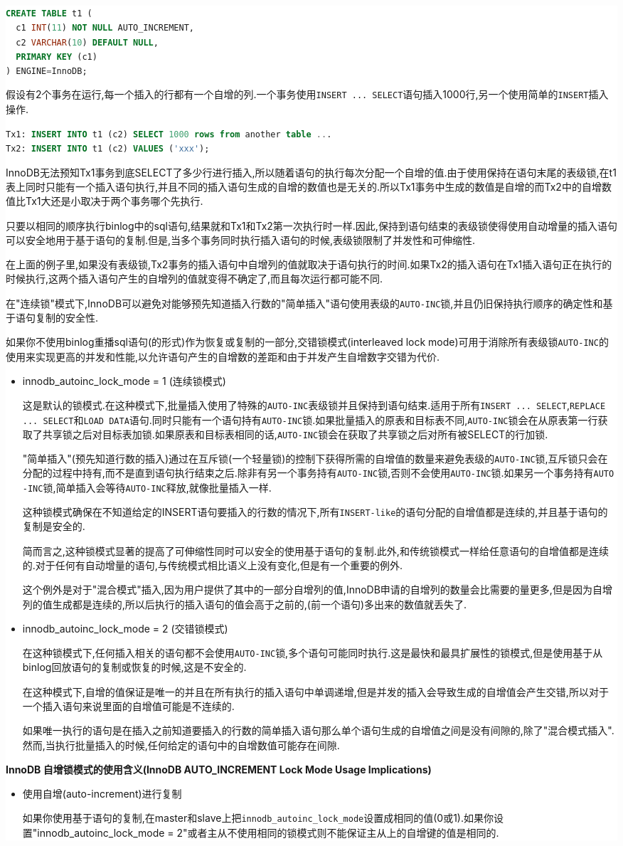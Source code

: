   ```sql
  CREATE TABLE t1 (
    c1 INT(11) NOT NULL AUTO_INCREMENT,
    c2 VARCHAR(10) DEFAULT NULL,
    PRIMARY KEY (c1)
  ) ENGINE=InnoDB;
  ```

  假设有2个事务在运行,每一个插入的行都有一个自增的列.一个事务使用`INSERT ... SELECT`语句插入1000行,另一个使用简单的`INSERT`插入操作.  

  ```sql
  Tx1: INSERT INTO t1 (c2) SELECT 1000 rows from another table ...
  Tx2: INSERT INTO t1 (c2) VALUES ('xxx');
  ```

  InnoDB无法预知Tx1事务到底SELECT了多少行进行插入,所以随着语句的执行每次分配一个自增的值.由于使用保持在语句末尾的表级锁,在t1表上同时只能有一个插入语句执行,并且不同的插入语句生成的自增的数值也是无关的.所以Tx1事务中生成的数值是自增的而Tx2中的自增数值比Tx1大还是小取决于两个事务哪个先执行.

  只要以相同的顺序执行binlog中的sql语句,结果就和Tx1和Tx2第一次执行时一样.因此,保持到语句结束的表级锁使得使用自动增量的插入语句可以安全地用于基于语句的复制.但是,当多个事务同时执行插入语句的时候,表级锁限制了并发性和可伸缩性.

  在上面的例子里,如果没有表级锁,Tx2事务的插入语句中自增列的值就取决于语句执行的时间.如果Tx2的插入语句在Tx1插入语句正在执行的时候执行,这两个插入语句产生的自增列的值就变得不确定了,而且每次运行都可能不同.

  在"连续锁"模式下,InnoDB可以避免对能够预先知道插入行数的"简单插入"语句使用表级的`AUTO-INC`锁,并且仍旧保持执行顺序的确定性和基于语句复制的安全性.

  如果你不使用binlog重播sql语句(的形式)作为恢复或复制的一部分,交错锁模式(interleaved lock mode)可用于消除所有表级锁`AUTO-INC`的使用来实现更高的并发和性能,以允许语句产生的自增数的差距和由于并发产生自增数字交错为代价.

- innodb_autoinc_lock_mode = 1 (连续锁模式)

  这是默认的锁模式.在这种模式下,批量插入使用了特殊的`AUTO-INC`表级锁并且保持到语句结束.适用于所有`INSERT ... SELECT`,`REPLACE ... SELECT`和`LOAD DATA`语句.同时只能有一个语句持有`AUTO-INC`锁.如果批量插入的原表和目标表不同,`AUTO-INC`锁会在从原表第一行获取了共享锁之后对目标表加锁.如果原表和目标表相同的话,`AUTO-INC`锁会在获取了共享锁之后对所有被SELECT的行加锁.

  "简单插入"(预先知道行数的插入)通过在互斥锁(一个轻量锁)的控制下获得所需的自增值的数量来避免表级的`AUTO-INC`锁,互斥锁只会在分配的过程中持有,而不是直到语句执行结束之后.除非有另一个事务持有`AUTO-INC`锁,否则不会使用`AUTO-INC`锁.如果另一个事务持有`AUTO-INC`锁,简单插入会等待`AUTO-INC`释放,就像批量插入一样.

  这种锁模式确保在不知道给定的INSERT语句要插入的行数的情况下,所有`INSERT-like`的语句分配的自增值都是连续的,并且基于语句的复制是安全的.

  简而言之,这种锁模式显著的提高了可伸缩性同时可以安全的使用基于语句的复制.此外,和传统锁模式一样给任意语句的自增值都是连续的.对于任何有自动增量的语句,与传统模式相比语义上没有变化,但是有一个重要的例外.

  这个例外是对于"混合模式"插入,因为用户提供了其中的一部分自增列的值,InnoDB申请的自增列的数量会比需要的量更多,但是因为自增列的值生成都是连续的,所以后执行的插入语句的值会高于之前的,(前一个语句)多出来的数值就丢失了.

- innodb_autoinc_lock_mode = 2 (交错锁模式)

  在这种锁模式下,任何插入相关的语句都不会使用`AUTO-INC`锁,多个语句可能同时执行.这是最快和最具扩展性的锁模式,但是使用基于从binlog回放语句的复制或恢复的时候,这是不安全的.

  在这种模式下,自增的值保证是唯一的并且在所有执行的插入语句中单调递增,但是并发的插入会导致生成的自增值会产生交错,所以对于一个插入语句来说里面的自增值可能是不连续的.

  如果唯一执行的语句是在插入之前知道要插入的行数的简单插入语句那么单个语句生成的自增值之间是没有间隙的,除了"混合模式插入".然而,当执行批量插入的时候,任何给定的语句中的自增数值可能存在间隙.

**InnoDB 自增锁模式的使用含义(InnoDB AUTO_INCREMENT Lock Mode Usage Implications)**

- 使用自增(auto-increment)进行复制

  如果你使用基于语句的复制,在master和slave上把`innodb_autoinc_lock_mode`设置成相同的值(0或1).如果你设置"innodb_autoinc_lock_mode = 2"或者主从不使用相同的锁模式则不能保证主从上的自增键的值是相同的.
